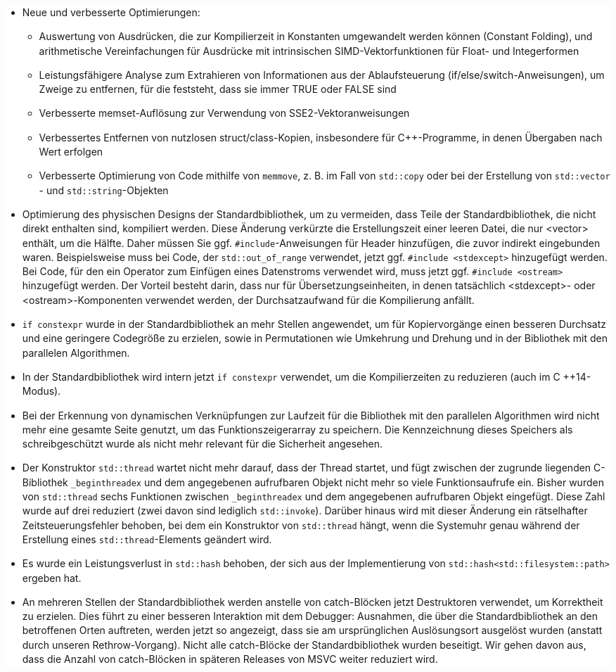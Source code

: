 - Neue und verbesserte Optimierungen:

  - Auswertung von Ausdrücken, die zur Kompilierzeit in Konstanten umgewandelt werden können (Constant Folding), und arithmetische Vereinfachungen für Ausdrücke mit intrinsischen SIMD-Vektorfunktionen für Float- und Integerformen

  - Leistungsfähigere Analyse zum Extrahieren von Informationen aus der Ablaufsteuerung (if/else/switch-Anweisungen), um Zweige zu entfernen, für die feststeht, dass sie immer TRUE oder FALSE sind

  - Verbesserte memset-Auflösung zur Verwendung von SSE2-Vektoranweisungen

  - Verbessertes Entfernen von nutzlosen struct/class-Kopien, insbesondere für C++-Programme, in denen Übergaben nach Wert erfolgen

  - Verbesserte Optimierung von Code mithilfe von `memmove`, z. B. im Fall von `std::copy` oder bei der Erstellung von `std::vector`- und `std::string`-Objekten

- Optimierung des physischen Designs der Standardbibliothek, um zu vermeiden, dass Teile der Standardbibliothek, die nicht direkt enthalten sind, kompiliert werden. Diese Änderung verkürzte die Erstellungszeit einer leeren Datei, die nur \<vector> enthält, um die Hälfte. Daher müssen Sie ggf. `#include`-Anweisungen für Header hinzufügen, die zuvor indirekt eingebunden waren. Beispielsweise muss bei Code, der `std::out_of_range` verwendet, jetzt ggf. `#include <stdexcept>` hinzugefügt werden. Bei Code, für den ein Operator zum Einfügen eines Datenstroms verwendet wird, muss jetzt ggf. `#include <ostream>` hinzugefügt werden. Der Vorteil besteht darin, dass nur für Übersetzungseinheiten, in denen tatsächlich \<stdexcept>- oder \<ostream>-Komponenten verwendet werden, der Durchsatzaufwand für die Kompilierung anfällt.

- `if constexpr` wurde in der Standardbibliothek an mehr Stellen angewendet, um für Kopiervorgänge einen besseren Durchsatz und eine geringere Codegröße zu erzielen, sowie in Permutationen wie Umkehrung und Drehung und in der Bibliothek mit den parallelen Algorithmen.

- In der Standardbibliothek wird intern jetzt `if constexpr` verwendet, um die Kompilierzeiten zu reduzieren (auch im C ++14-Modus).

- Bei der Erkennung von dynamischen Verknüpfungen zur Laufzeit für die Bibliothek mit den parallelen Algorithmen wird nicht mehr eine gesamte Seite genutzt, um das Funktionszeigerarray zu speichern. Die Kennzeichnung dieses Speichers als schreibgeschützt wurde als nicht mehr relevant für die Sicherheit angesehen.

- Der Konstruktor `std::thread` wartet nicht mehr darauf, dass der Thread startet, und fügt zwischen der zugrunde liegenden C-Bibliothek `_beginthreadex` und dem angegebenen aufrufbaren Objekt nicht mehr so viele Funktionsaufrufe ein. Bisher wurden von `std::thread` sechs Funktionen zwischen `_beginthreadex` und dem angegebenen aufrufbaren Objekt eingefügt. Diese Zahl wurde auf drei reduziert (zwei davon sind lediglich `std::invoke`). Darüber hinaus wird mit dieser Änderung ein rätselhafter Zeitsteuerungsfehler behoben, bei dem ein Konstruktor von `std::thread` hängt, wenn die Systemuhr genau während der Erstellung eines `std::thread`-Elements geändert wird.

- Es wurde ein Leistungsverlust in `std::hash` behoben, der sich aus der Implementierung von `std::hash<std::filesystem::path>` ergeben hat.

- An mehreren Stellen der Standardbibliothek werden anstelle von catch-Blöcken jetzt Destruktoren verwendet, um Korrektheit zu erzielen. Dies führt zu einer besseren Interaktion mit dem Debugger: Ausnahmen, die über die Standardbibliothek an den betroffenen Orten auftreten, werden jetzt so angezeigt, dass sie am ursprünglichen Auslösungsort ausgelöst wurden (anstatt durch unseren Rethrow-Vorgang). Nicht alle catch-Blöcke der Standardbibliothek wurden beseitigt. Wir gehen davon aus, dass die Anzahl von catch-Blöcken in späteren Releases von MSVC weiter reduziert wird.
